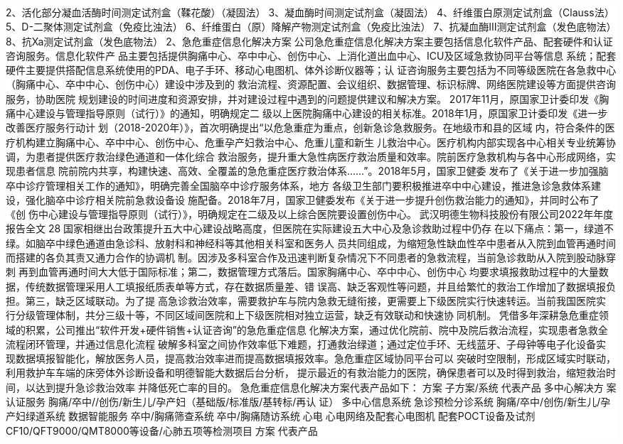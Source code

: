 2、活化部分凝血活酶时间测定试剂盒（鞣花酸）（凝固法）
3、凝血酶时间测定试剂盒（凝固法）
4、纤维蛋白原测定试剂盒（Clauss法）
5、D-二聚体测定试剂盒（免疫比浊法）
6、纤维蛋白（原）降解产物测定试剂盒（免疫比浊法）
7、抗凝血酶Ⅲ测定试剂盒（发色底物法）
8、抗Xa测定试剂盒（发色底物法）
2、急危重症信息化解决方案
公司急危重症信息化解决方案主要包括信息化软件产品、配套硬件和认证咨询服务。信息化软件产
品主要包括提供胸痛中心、卒中中心、创伤中心、上消化道出血中心、ICU及区域急救协同平台等信息
系统；配套硬件主要提供搭配信息系统使用的PDA、电子手环、移动心电图机、体外诊断仪器等；认
证咨询服务主要包括为不同等级医院在各急救中心（胸痛中心、卒中中心、创伤中心）建设中涉及到的
救治流程、资源配置、会议组织、数据管理、标识标牌、网络医院建设等方面提供咨询服务，协助医院
规划建设的时间进度和资源安排，并对建设过程中遇到的问题提供建议和解决方案。
2017年11月，原国家卫计委印发《胸痛中心建设与管理指导原则（试行）》的通知，明确规定二
级以上医院胸痛中心建设的相关标准。2018年1月，原国家卫计委印发《进一步改善医疗服务行动计
划（2018-2020年）》，首次明确提出“以危急重症为重点，创新急诊急救服务。在地级市和县的区域
内，符合条件的医疗机构建立胸痛中心、卒中中心、创伤中心、危重孕产妇救治中心、危重儿童和新生
儿救治中心。医疗机构内部实现各中心相关专业统筹协调，为患者提供医疗救治绿色通道和一体化综合
救治服务，提升重大急性病医疗救治质量和效率。院前医疗急救机构与各中心形成网络，实现患者信息
院前院内共享，构建快速、高效、全覆盖的急危重症医疗救治体系……”。2018年5月，国家卫健委
发布了《关于进一步加强脑卒中诊疗管理相关工作的通知》，明确完善全国脑卒中诊疗服务体系，地方
各级卫生部门要积极推进卒中中心建设，推进急诊急救体系建设，强化脑卒中诊疗相关院前急救设备设
施配备。2018年7月，国家卫健委发布《关于进一步提升创伤救治能力的通知》，并同时公布了《创
伤中心建设与管理指导原则（试行）》，明确规定在二级及以上综合医院要设置创伤中心。
武汉明德生物科技股份有限公司2022年年度报告全文
28
国家相继出台政策提升五大中心建设战略高度，但医院在实际建设五大中心及急诊救助过程中仍存
在以下痛点：第一，绿道不绿。如脑卒中绿色通道由急诊科、放射科和神经科等其他相关科室和医务人
员共同组成，为缩短急性缺血性卒中患者从入院到血管再通时间而搭建的各负其责又通力合作的协调机
制。因涉及多科室合作及迅速判断复杂情况下不同患者的急救流程，当前急诊救助从入院到股动脉穿刺
再到血管再通时间大大低于国际标准；第二，数据管理方式落后。国家胸痛中心、卒中中心、创伤中心
均要求填报救助过程中的大量数据，传统数据管理采用人工填报纸质表单等方式，存在数据质量差、错
误高、缺乏客观性等问题，并且给繁忙的救治工作增加了数据填报负担。第三，缺乏区域联动。为了提
高急诊救治效率，需要救护车与院内急救无缝衔接，更需要上下级医院实行快速转运。当前我国医院实
行分级管理体制，共分三级十等，不同区域间医院和上下级医院相对独立运营，缺乏有效联动和快速协
同机制。
凭借多年深耕急危重症领域的积累，公司推出“软件开发+硬件销售+认证咨询”的急危重症信息
化解决方案，通过优化院前、院中及院后救治流程，实现患者急救全流程闭环管理，并通过信息化流程
破解多科室之间协作效率低下难题，打通救治绿道；通过定位手环、无线蓝牙、子母钟等电子化设备实
现数据填报智能化，解放医务人员，提高救治效率进而提高数据填报效率。急危重症区域协同平台可以
突破时空限制，形成区域实时联动，利用救护车车端的床旁体外诊断设备和明德智能大数据后台分析，
提示最近的有救治能力的医院，确保患者可以及时得到救治，缩短救治时间，以达到提升急诊救治效率
并降低死亡率的目的。
急危重症信息化解决方案代表产品如下：
方案
子方案/系统
代表产品
多中心解决方
案
认证服务
胸痛/卒中//创伤/新生儿/孕产妇（基础版/标准版/基转标/再认
证）
多中心信息系统
急诊预检分诊系统
胸痛/卒中/创伤/新生儿/孕产妇绿道系统
数据智能服务
卒中/胸痛筛查系统
卒中/胸痛随访系统
心电
心电网络及配套心电图机
配套POCT设备及试剂CF10/QFT9000/QMT8000等设备/心肺五项等检测项目
方案
代表产品